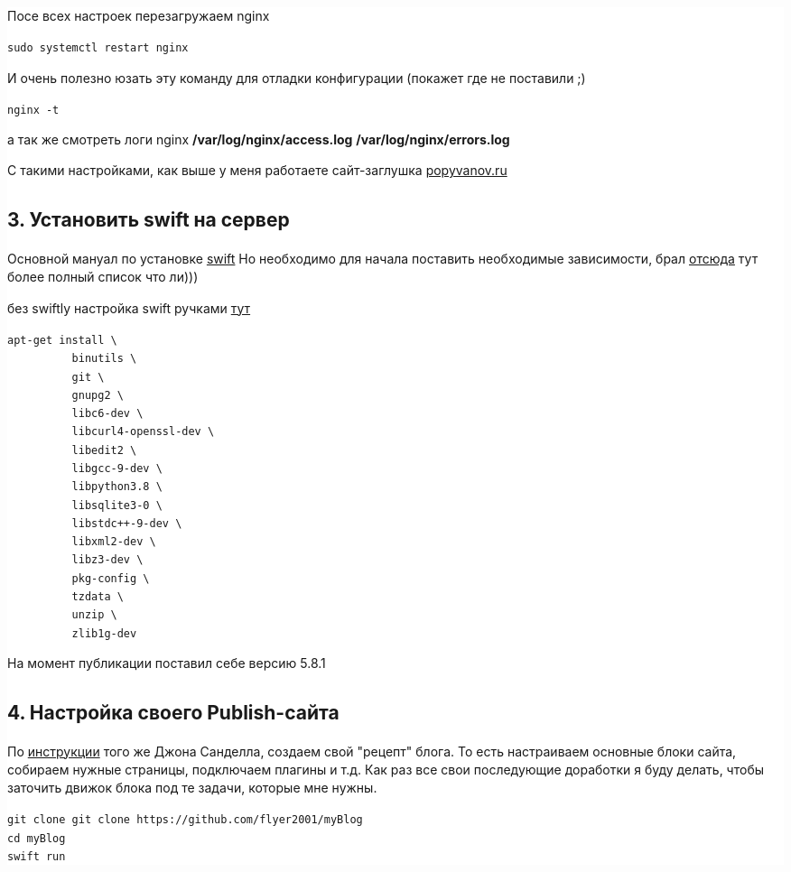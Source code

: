 Посе всех настроек перезагружаем nginx
```
sudo systemctl restart nginx
```

И очень полезно юзать эту команду для отладки конфигурации (покажет где не поставили ;)
```
nginx -t
```
а так же смотреть логи nginx
**/var/log/nginx/access.log**
**/var/log/nginx/errors.log** 

С такими настройками, как выше у меня работаете сайт-заглушка [popyvanov.ru](http://popyvanov.ru)

## 3. Установить swift на сервер

Основной мануал по установке [swift](https://docs.vapor.codes/deploy/digital-ocean/#install-swift) 
Но необходимо для начала поставить необходимые зависимости, брал [отсюда](https://www.swift.org/install/linux/#installation-via-docker) тут более полный список что ли)))

без swiftly настройка swift ручками [тут](https://gist.github.com/Jswizzy/408af5829970f9eb18f9b45f891910bb) 

```
apt-get install \
          binutils \
          git \
          gnupg2 \
          libc6-dev \
          libcurl4-openssl-dev \
          libedit2 \
          libgcc-9-dev \
          libpython3.8 \
          libsqlite3-0 \
          libstdc++-9-dev \
          libxml2-dev \
          libz3-dev \
          pkg-config \
          tzdata \
          unzip \
          zlib1g-dev
```
На момент публикации поставил себе версию 5.8.1
## 4. Настройка своего Publish-сайта

По [инструкции](https://github.com/JohnSundell/Publish#quick-start) того же Джона Санделла, создаем свой "рецепт" блога. То есть настраиваем основные блоки сайта, собираем нужные страницы, подключаем плагины и т.д. Как раз все свои последующие доработки я буду делать, чтобы заточить движок блока под те задачи, которые мне нужны. 

```
git clone git clone https://github.com/flyer2001/myBlog
cd myBlog
swift run
```
